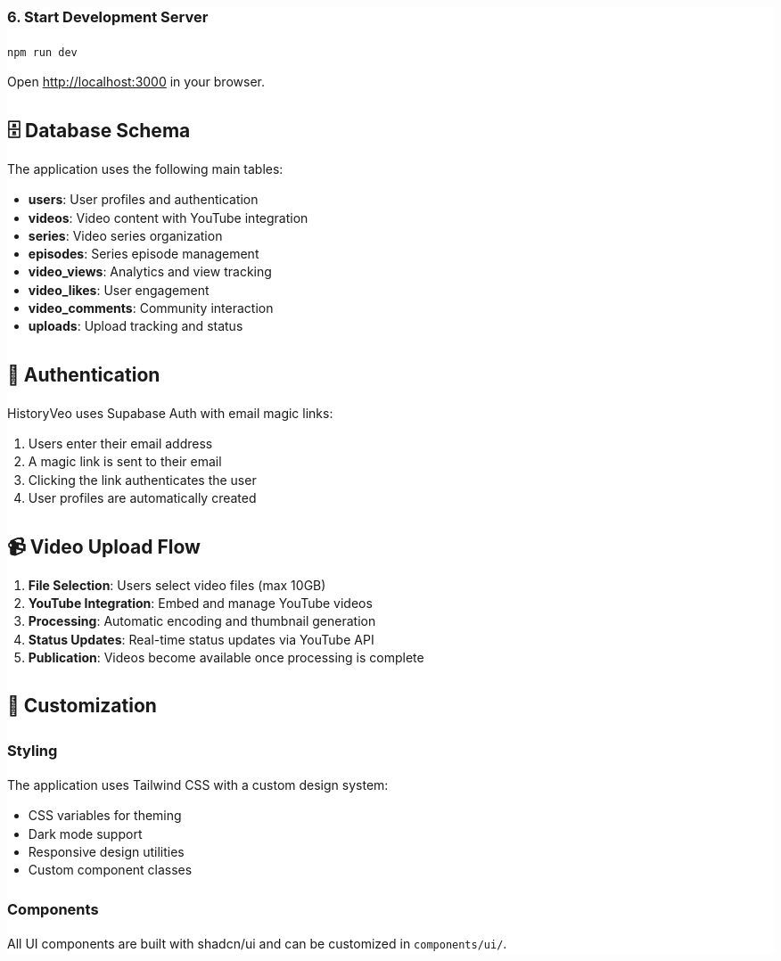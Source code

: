 ### 6. Start Development Server

```bash
npm run dev
```

Open [http://localhost:3000](http://localhost:3000) in your browser.

## 🗄️ Database Schema

The application uses the following main tables:

- **users**: User profiles and authentication
- **videos**: Video content with YouTube integration
- **series**: Video series organization
- **episodes**: Series episode management
- **video_views**: Analytics and view tracking
- **video_likes**: User engagement
- **video_comments**: Community interaction
- **uploads**: Upload tracking and status

## 🔐 Authentication

HistoryVeo uses Supabase Auth with email magic links:

1. Users enter their email address
2. A magic link is sent to their email
3. Clicking the link authenticates the user
4. User profiles are automatically created

## 📹 Video Upload Flow

1. **File Selection**: Users select video files (max 10GB)
2. **YouTube Integration**: Embed and manage YouTube videos
3. **Processing**: Automatic encoding and thumbnail generation
4. **Status Updates**: Real-time status updates via YouTube API
5. **Publication**: Videos become available once processing is complete

## 🎨 Customization

### Styling

The application uses Tailwind CSS with a custom design system:

- CSS variables for theming
- Dark mode support
- Responsive design utilities
- Custom component classes

### Components

All UI components are built with shadcn/ui and can be customized in `components/ui/`.
